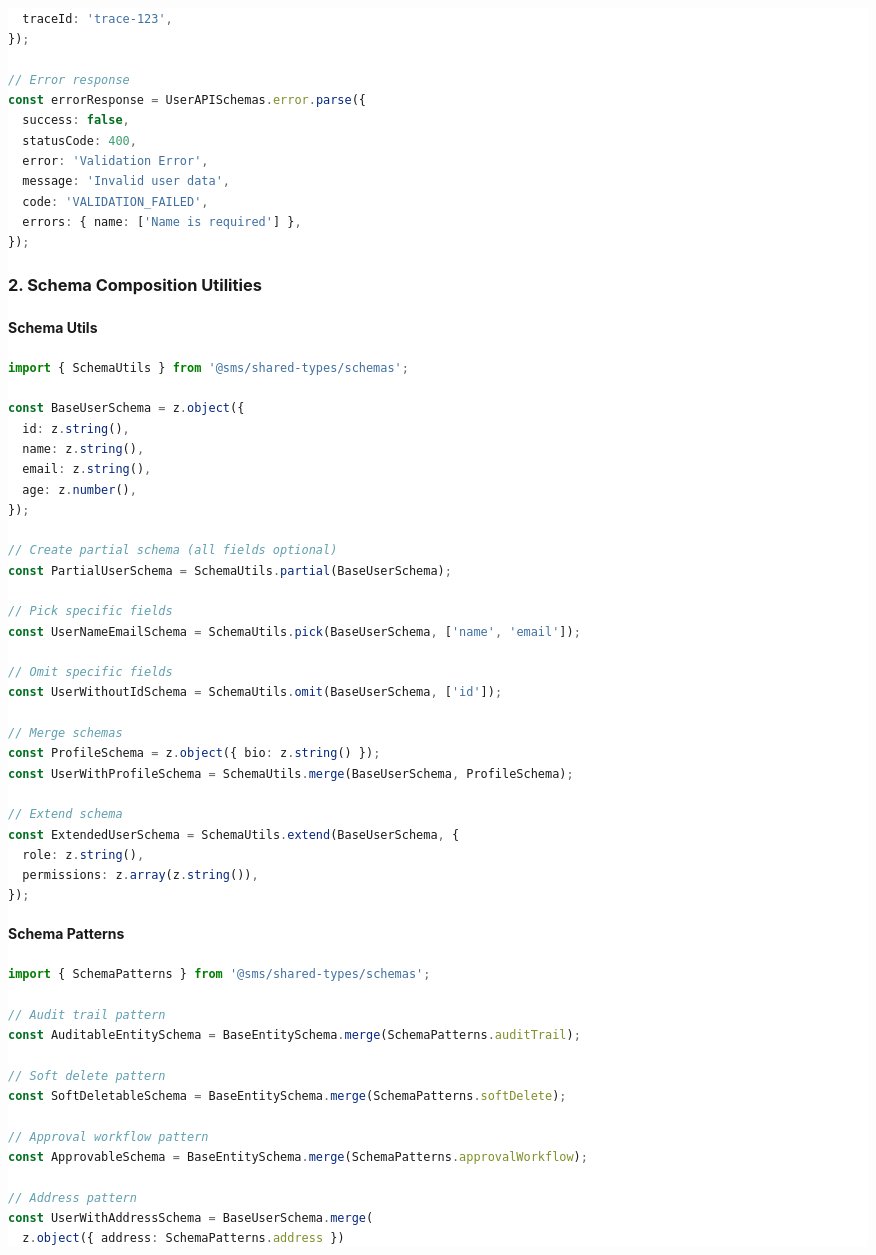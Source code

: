 ```typescript
  traceId: 'trace-123',
});

// Error response
const errorResponse = UserAPISchemas.error.parse({
  success: false,
  statusCode: 400,
  error: 'Validation Error',
  message: 'Invalid user data',
  code: 'VALIDATION_FAILED',
  errors: { name: ['Name is required'] },
});
```

### **2. Schema Composition Utilities**

#### **Schema Utils**
```typescript
import { SchemaUtils } from '@sms/shared-types/schemas';

const BaseUserSchema = z.object({
  id: z.string(),
  name: z.string(),
  email: z.string(),
  age: z.number(),
});

// Create partial schema (all fields optional)
const PartialUserSchema = SchemaUtils.partial(BaseUserSchema);

// Pick specific fields
const UserNameEmailSchema = SchemaUtils.pick(BaseUserSchema, ['name', 'email']);

// Omit specific fields
const UserWithoutIdSchema = SchemaUtils.omit(BaseUserSchema, ['id']);

// Merge schemas
const ProfileSchema = z.object({ bio: z.string() });
const UserWithProfileSchema = SchemaUtils.merge(BaseUserSchema, ProfileSchema);

// Extend schema
const ExtendedUserSchema = SchemaUtils.extend(BaseUserSchema, {
  role: z.string(),
  permissions: z.array(z.string()),
});
```

#### **Schema Patterns**
```typescript
import { SchemaPatterns } from '@sms/shared-types/schemas';

// Audit trail pattern
const AuditableEntitySchema = BaseEntitySchema.merge(SchemaPatterns.auditTrail);

// Soft delete pattern
const SoftDeletableSchema = BaseEntitySchema.merge(SchemaPatterns.softDelete);

// Approval workflow pattern
const ApprovableSchema = BaseEntitySchema.merge(SchemaPatterns.approvalWorkflow);

// Address pattern
const UserWithAddressSchema = BaseUserSchema.merge(
  z.object({ address: SchemaPatterns.address })
```